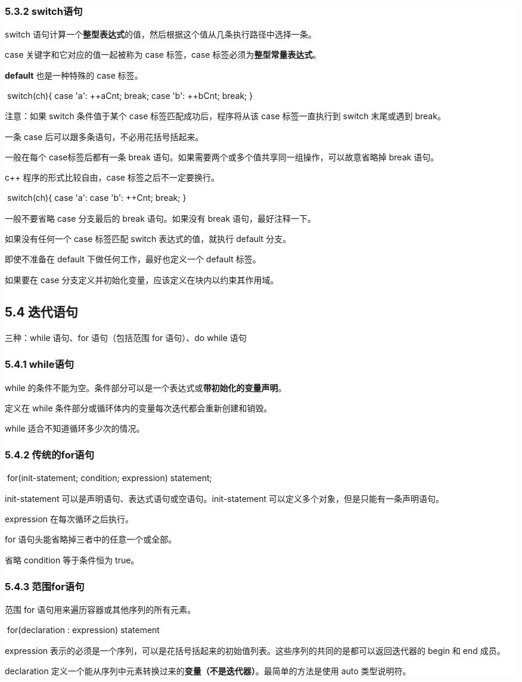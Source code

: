### **5.3.2 switch语句**

switch 语句计算一个**整型表达式**的值，然后根据这个值从几条执行路径中选择一条。

case 关键字和它对应的值一起被称为 case 标签，case 标签必须为**整型常量表达式**。

**default** 也是一种特殊的 case 标签。

​                switch(ch){    case 'a': ++aCnt; break;    case 'b': ++bCnt; break; }              

注意：如果 switch 条件值于某个 case 标签匹配成功后，程序将从该 case 标签一直执行到 switch 末尾或遇到 break。

一条 case 后可以跟多条语句，不必用花括号括起来。

一般在每个 case标签后都有一条 break 语句。如果需要两个或多个值共享同一组操作，可以故意省略掉 break 语句。

c++ 程序的形式比较自由，case 标签之后不一定要换行。

​                switch(ch){    case 'a': case 'b':        ++Cnt;        break;     }              

一般不要省略 case 分支最后的 break 语句。如果没有 break 语句，最好注释一下。

如果没有任何一个 case 标签匹配 switch 表达式的值，就执行 default 分支。

即使不准备在 default 下做任何工作，最好也定义一个 default 标签。

如果要在 case 分支定义并初始化变量，应该定义在块内以约束其作用域。

## **5.4 迭代语句**

三种：while 语句、for 语句（包括范围 for 语句）、do while 语句

### **5.4.1 while语句**

while 的条件不能为空。条件部分可以是一个表达式或**带初始化的变量声明**。

定义在 while 条件部分或循环体内的变量每次迭代都会重新创建和销毁。

while 适合不知道循环多少次的情况。

### **5.4.2 传统的for语句**

​                for(init-statement; condition; expression)    statement;              

init-statement 可以是声明语句、表达式语句或空语句。init-statement 可以定义多个对象，但是只能有一条声明语句。

expression 在每次循环之后执行。

for 语句头能省略掉三者中的任意一个或全部。

省略 condition 等于条件恒为 true。

### **5.4.3 范围for语句**

范围 for 语句用来遍历容器或其他序列的所有元素。

​                for(declaration : expression)    statement              

expression 表示的必须是一个序列，可以是花括号括起来的初始值列表。这些序列的共同的是都可以返回迭代器的 begin 和 end 成员。

declaration 定义一个能从序列中元素转换过来的**变量（不是迭代器）**。最简单的方法是使用 auto 类型说明符。
